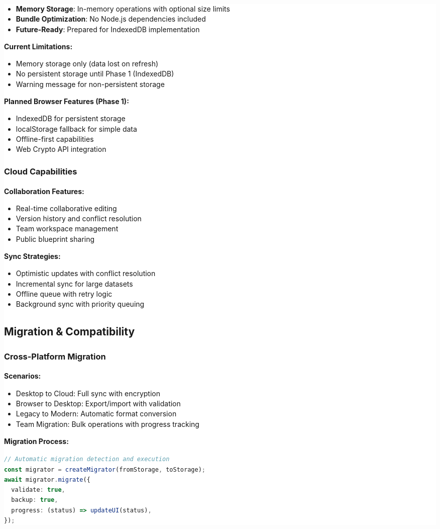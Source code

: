 - **Memory Storage**: In-memory operations with optional size limits
- **Bundle Optimization**: No Node.js dependencies included
- **Future-Ready**: Prepared for IndexedDB implementation

**Current Limitations:**

- Memory storage only (data lost on refresh)
- No persistent storage until Phase 1 (IndexedDB)
- Warning message for non-persistent storage

**Planned Browser Features (Phase 1):**

- IndexedDB for persistent storage
- localStorage fallback for simple data
- Offline-first capabilities
- Web Crypto API integration

### Cloud Capabilities

**Collaboration Features:**

- Real-time collaborative editing
- Version history and conflict resolution
- Team workspace management
- Public blueprint sharing

**Sync Strategies:**

- Optimistic updates with conflict resolution
- Incremental sync for large datasets
- Offline queue with retry logic
- Background sync with priority queuing

## Migration & Compatibility

### Cross-Platform Migration

**Scenarios:**

- Desktop to Cloud: Full sync with encryption
- Browser to Desktop: Export/import with validation
- Legacy to Modern: Automatic format conversion
- Team Migration: Bulk operations with progress tracking

**Migration Process:**

```typescript
// Automatic migration detection and execution
const migrator = createMigrator(fromStorage, toStorage);
await migrator.migrate({
  validate: true,
  backup: true,
  progress: (status) => updateUI(status),
});
```
